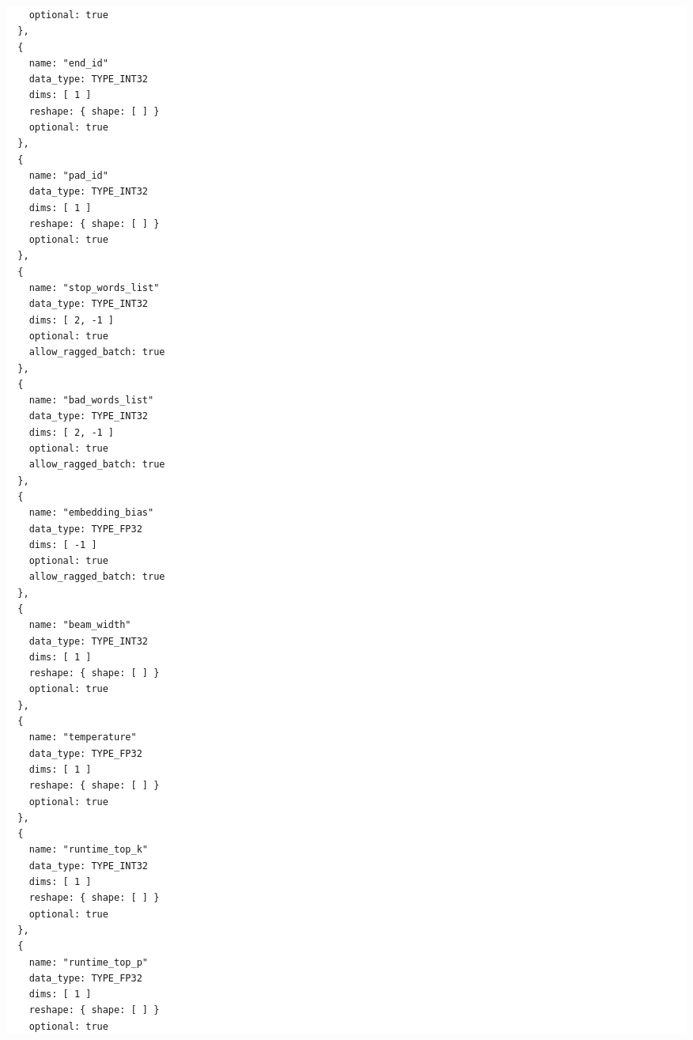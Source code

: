         optional: true
      },
      {
        name: "end_id"
        data_type: TYPE_INT32
        dims: [ 1 ]
        reshape: { shape: [ ] }
        optional: true
      },
      {
        name: "pad_id"
        data_type: TYPE_INT32
        dims: [ 1 ]
        reshape: { shape: [ ] }
        optional: true
      },
      {
        name: "stop_words_list"
        data_type: TYPE_INT32
        dims: [ 2, -1 ]
        optional: true
        allow_ragged_batch: true
      },
      {
        name: "bad_words_list"
        data_type: TYPE_INT32
        dims: [ 2, -1 ]
        optional: true
        allow_ragged_batch: true
      },
      {
        name: "embedding_bias"
        data_type: TYPE_FP32
        dims: [ -1 ]
        optional: true
        allow_ragged_batch: true
      },
      {
        name: "beam_width"
        data_type: TYPE_INT32
        dims: [ 1 ]
        reshape: { shape: [ ] }
        optional: true
      },
      {
        name: "temperature"
        data_type: TYPE_FP32
        dims: [ 1 ]
        reshape: { shape: [ ] }
        optional: true
      },
      {
        name: "runtime_top_k"
        data_type: TYPE_INT32
        dims: [ 1 ]
        reshape: { shape: [ ] }
        optional: true
      },
      {
        name: "runtime_top_p"
        data_type: TYPE_FP32
        dims: [ 1 ]
        reshape: { shape: [ ] }
        optional: true